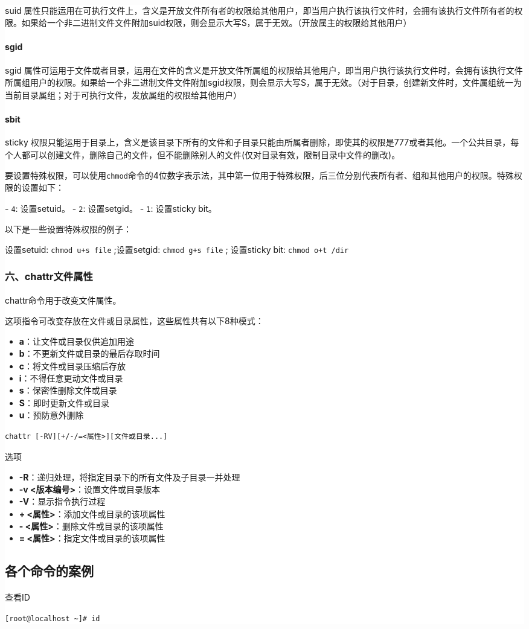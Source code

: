 suid 属性只能运用在可执行文件上，含义是开放文件所有者的权限给其他用户，即当用户执行该执行文件时，会拥有该执行文件所有者的权限。如果给一个非二进制文件文件附加suid权限，则会显示大写S，属于无效。（开放属主的权限给其他用户）

#### sgid

sgid 属性可运用于文件或者目录，运用在文件的含义是开放文件所属组的权限给其他用户，即当用户执行该执行文件时，会拥有该执行文件所属组用户的权限。如果给一个非二进制文件文件附加sgid权限，则会显示大写S，属于无效。（对于目录，创建新文件时，文件属组统一为当前目录属组；对于可执行文件，发放属组的权限给其他用户）

#### sbit

sticky 权限只能运用于目录上，含义是该目录下所有的文件和子目录只能由所属者删除，即使其的权限是777或者其他。一个公共目录，每个人都可以创建文件，删除自己的文件，但不能删除别人的文件(仅对目录有效，限制目录中文件的删改)。



要设置特殊权限，可以使用`chmod`命令的4位数字表示法，其中第一位用于特殊权限，后三位分别代表所有者、组和其他用户的权限。特殊权限的设置如下：

\- `4`: 设置setuid。 - `2`: 设置setgid。 - `1`: 设置sticky bit。

以下是一些设置特殊权限的例子：

 设置setuid: `chmod u+s file` ;设置setgid: `chmod g+s file` ; 设置sticky bit: `chmod o+t /dir`



### 六、chattr文件属性

chattr命令用于改变文件属性。

这项指令可改变存放在文件或目录属性，这些属性共有以下8种模式：

- **a**：让文件或目录仅供追加用途
- **b**：不更新文件或目录的最后存取时间
- **c**：将文件或目录压缩后存放
- **i**：不得任意更动文件或目录
- **s**：保密性删除文件或目录
- **S**：即时更新文件或目录
- **u**：预防意外删除

```shell
chattr [-RV][+/-/=<属性>][文件或目录...]
```

选项

- **-R**：递归处理，将指定目录下的所有文件及子目录一并处理
- **-v <版本编号>**：设置文件或目录版本
- **-V**：显示指令执行过程
- **+ <属性>**：添加文件或目录的该项属性
- **- <属性>**：删除文件或目录的该项属性
- **= <属性>**：指定文件或目录的该项属性



## 各个命令的案例

查看ID

```shell
[root@localhost ~]# id
```
